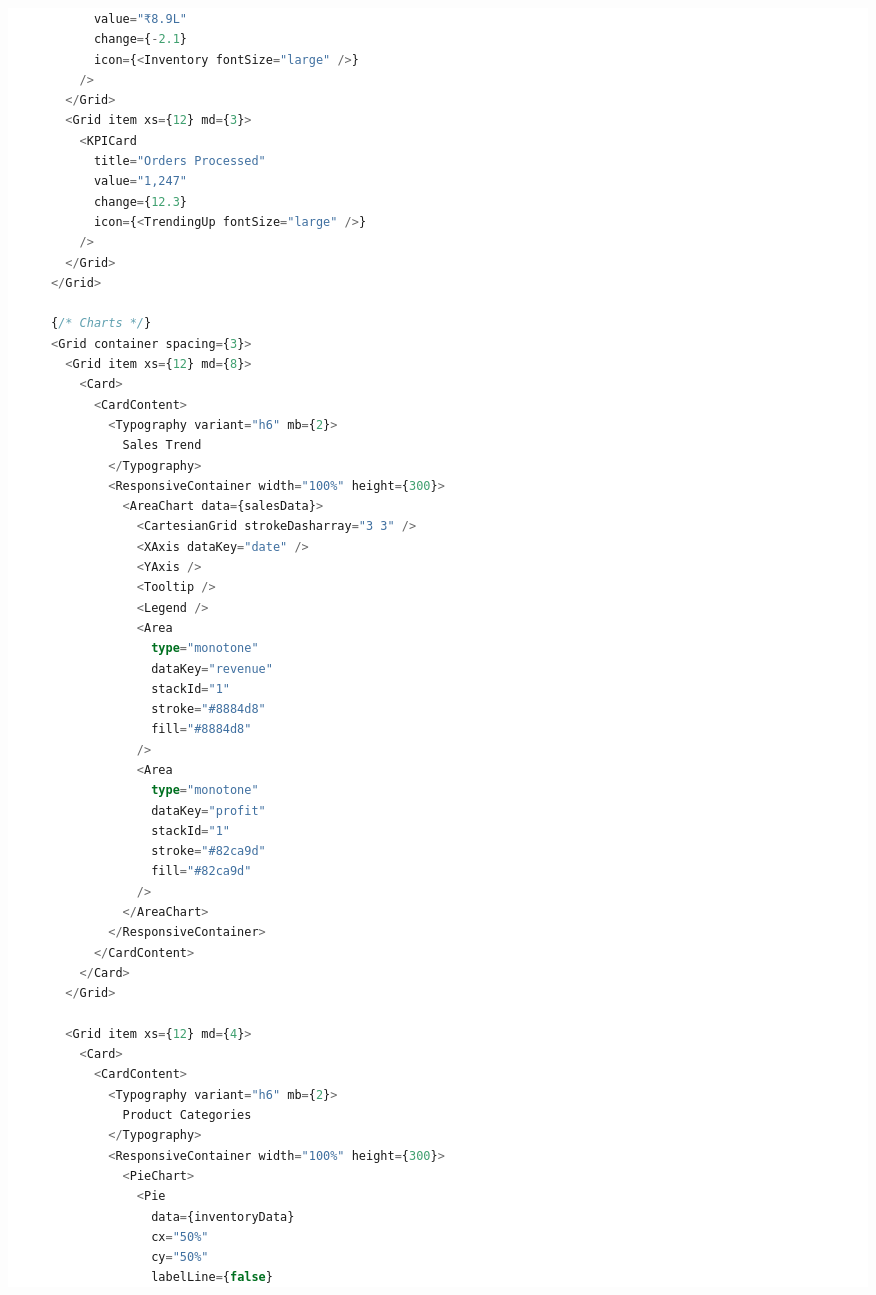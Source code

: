 ```typescript
            value="₹8.9L"
            change={-2.1}
            icon={<Inventory fontSize="large" />}
          />
        </Grid>
        <Grid item xs={12} md={3}>
          <KPICard
            title="Orders Processed"
            value="1,247"
            change={12.3}
            icon={<TrendingUp fontSize="large" />}
          />
        </Grid>
      </Grid>

      {/* Charts */}
      <Grid container spacing={3}>
        <Grid item xs={12} md={8}>
          <Card>
            <CardContent>
              <Typography variant="h6" mb={2}>
                Sales Trend
              </Typography>
              <ResponsiveContainer width="100%" height={300}>
                <AreaChart data={salesData}>
                  <CartesianGrid strokeDasharray="3 3" />
                  <XAxis dataKey="date" />
                  <YAxis />
                  <Tooltip />
                  <Legend />
                  <Area
                    type="monotone"
                    dataKey="revenue"
                    stackId="1"
                    stroke="#8884d8"
                    fill="#8884d8"
                  />
                  <Area
                    type="monotone"
                    dataKey="profit"
                    stackId="1"
                    stroke="#82ca9d"
                    fill="#82ca9d"
                  />
                </AreaChart>
              </ResponsiveContainer>
            </CardContent>
          </Card>
        </Grid>
        
        <Grid item xs={12} md={4}>
          <Card>
            <CardContent>
              <Typography variant="h6" mb={2}>
                Product Categories
              </Typography>
              <ResponsiveContainer width="100%" height={300}>
                <PieChart>
                  <Pie
                    data={inventoryData}
                    cx="50%"
                    cy="50%"
                    labelLine={false}
```